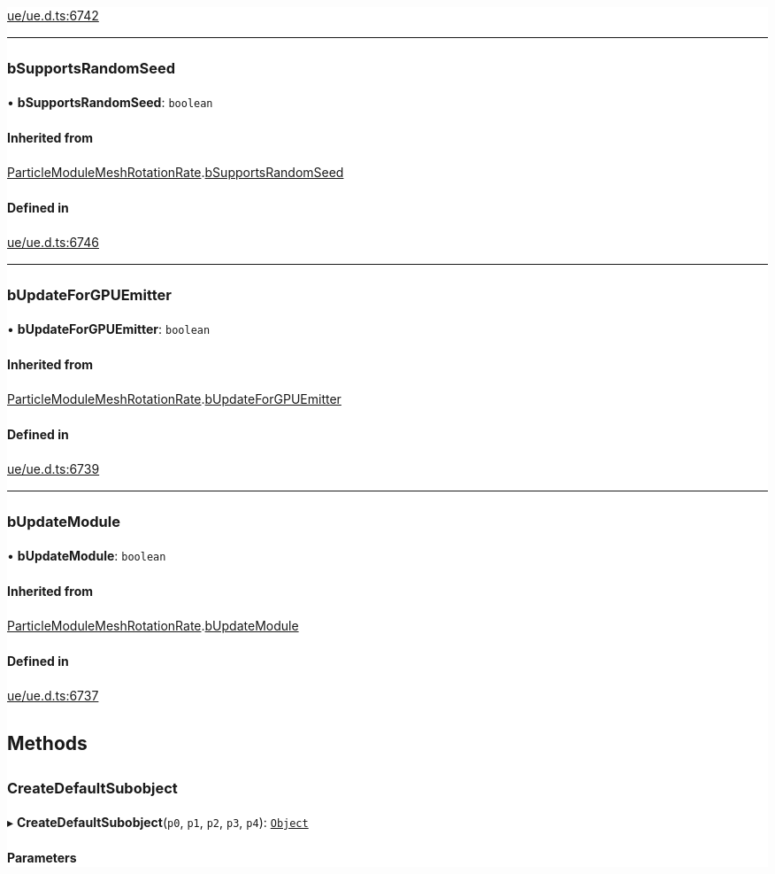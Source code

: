 [ue/ue.d.ts:6742](https://github.com/YugMetaverse/yug_typings/blob/b7d9b19/ue/ue.d.ts#L6742)

___

### bSupportsRandomSeed

• **bSupportsRandomSeed**: `boolean`

#### Inherited from

[ParticleModuleMeshRotationRate](ue_ue.ParticleModuleMeshRotationRate.md).[bSupportsRandomSeed](ue_ue.ParticleModuleMeshRotationRate.md#bsupportsrandomseed)

#### Defined in

[ue/ue.d.ts:6746](https://github.com/YugMetaverse/yug_typings/blob/b7d9b19/ue/ue.d.ts#L6746)

___

### bUpdateForGPUEmitter

• **bUpdateForGPUEmitter**: `boolean`

#### Inherited from

[ParticleModuleMeshRotationRate](ue_ue.ParticleModuleMeshRotationRate.md).[bUpdateForGPUEmitter](ue_ue.ParticleModuleMeshRotationRate.md#bupdateforgpuemitter)

#### Defined in

[ue/ue.d.ts:6739](https://github.com/YugMetaverse/yug_typings/blob/b7d9b19/ue/ue.d.ts#L6739)

___

### bUpdateModule

• **bUpdateModule**: `boolean`

#### Inherited from

[ParticleModuleMeshRotationRate](ue_ue.ParticleModuleMeshRotationRate.md).[bUpdateModule](ue_ue.ParticleModuleMeshRotationRate.md#bupdatemodule)

#### Defined in

[ue/ue.d.ts:6737](https://github.com/YugMetaverse/yug_typings/blob/b7d9b19/ue/ue.d.ts#L6737)

## Methods

### CreateDefaultSubobject

▸ **CreateDefaultSubobject**(`p0`, `p1`, `p2`, `p3`, `p4`): [`Object`](ue_ue.Object.md)

#### Parameters
